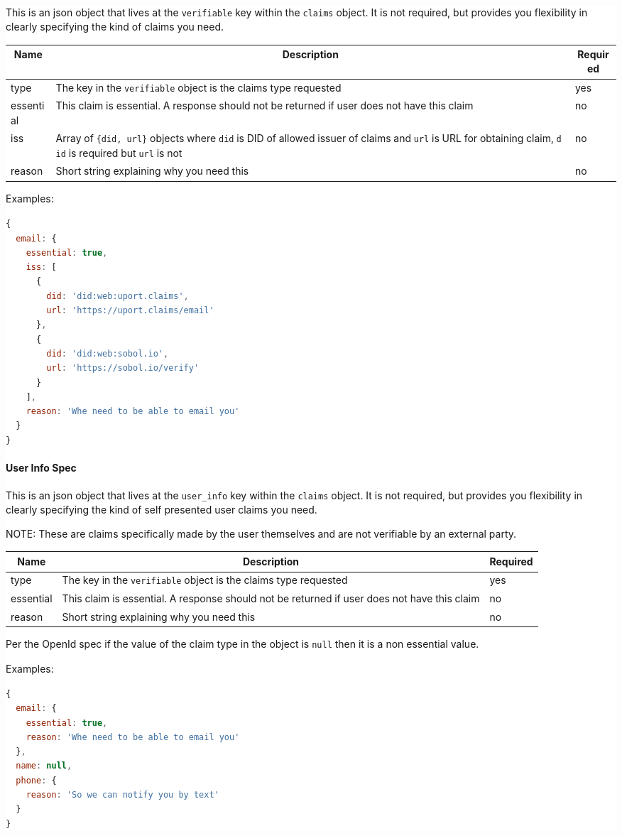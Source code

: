 This is an json object that lives at the `verifiable` key within the `claims` object. It is not required, but provides you flexibility in clearly specifying the kind of claims you need.

Name | Description | Required
---- | ----------- | --------
type | The key in the `verifiable` object is the claims type requested | yes
essential | This claim is essential. A response should not be returned if user does not have this claim | no
iss | Array of `{did, url}` objects where `did` is DID of allowed issuer of claims and `url` is URL for obtaining claim, `did` is required but `url` is not | no
reason | Short string explaining why you need this | no

Examples:

```js
{
  email: {
    essential: true,
    iss: [
      {
        did: 'did:web:uport.claims',
        url: 'https://uport.claims/email'
      },
      {
        did: 'did:web:sobol.io',
        url: 'https://sobol.io/verify'
      }
    ],
    reason: 'Whe need to be able to email you' 
  }
}
```

#### User Info Spec

This is an json object that lives at the `user_info` key within the `claims` object. It is not required, but provides you flexibility in clearly specifying the kind of self presented user claims you need.

NOTE: These are claims specifically made by the user themselves and are not verifiable by an external party.

Name | Description | Required
---- | ----------- | --------
type | The key in the `verifiable` object is the claims type requested | yes
essential | This claim is essential. A response should not be returned if user does not have this claim | no
reason | Short string explaining why you need this | no

Per the OpenId spec if the value of the claim type in the object is `null` then it is a non essential value.

Examples:

```js
{
  email: {
    essential: true,
    reason: 'Whe need to be able to email you' 
  },
  name: null,
  phone: {
    reason: 'So we can notify you by text'
  }
}
```
